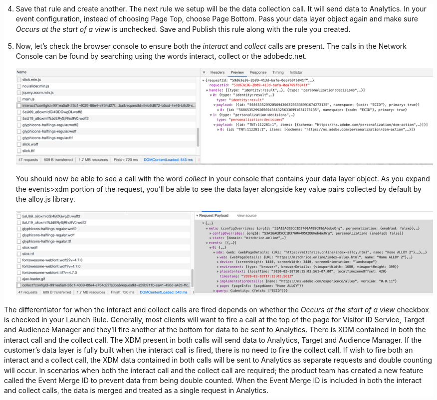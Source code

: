 
4. Save that rule and create another. The next rule we setup will be the data collection call. It will send data to Analytics. In your event configuration, instead of choosing Page Top, choose Page Bottom.  Pass your data layer object again and make sure _Occurs at the start of a view_ is unchecked. Save and Publish this rule along with the rule you created. 
5. Now, let’s check the browser console to ensure both the _interact_ and _collect_ calls are present. The calls in the Network Console can be found by searching using the words interact, collect or the adobedc.net.

    




   ![alt_text](assets/image018.png)



    You should now be able to see a call with the word _collect_ in your console that contains your data layer object. As you expand the events>xdm portion of the request, you’ll be able to see the data layer alongside key value pairs collected by default by the alloy.js library.


    




   ![alt_text](assets/image019.png)



The differentiator for when the interact and collect calls are fired depends on whether the _Occurs at the start of a view_ checkbox is checked in your Launch Rule. Generally, most clients will want to fire a call at the top of the page for Visitor ID Service, Target and Audience Manager and they’ll fire another at the bottom for data to be sent to Analytics. There is XDM contained in both the interact call and the collect call. The XDM present in both calls will send data to Analytics, Target and Audience Manager. If the customer’s data layer is fully built when the interact call is fired, there is no need to fire the collect call. If wish to fire both an interact and a collect call, the XDM data contained in both calls will be sent to Analytics as separate requests and double counting will occur. In scenarios when both the interact call and the collect call are required; the product team has created a new feature called the Event Merge ID to prevent data from being double counted. When the Event Merge ID is included in both the interact and collect calls, the data is merged and treated as a single request in Analytics. 
